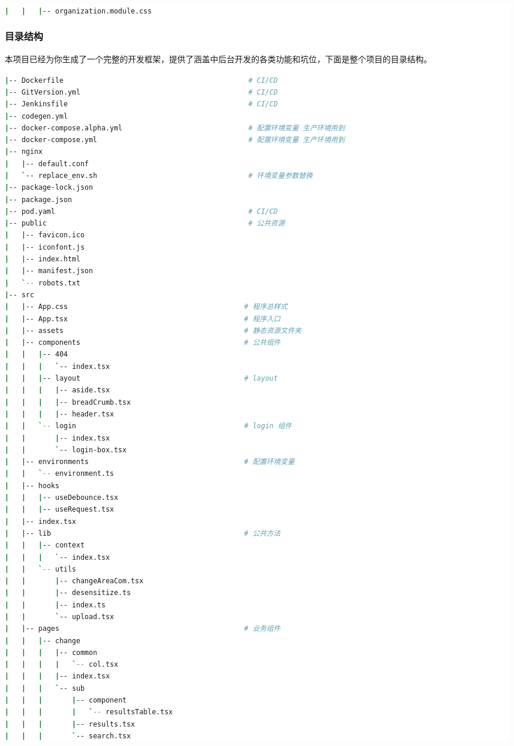 ```bash
|   |   |-- organization.module.css
```

### 目录结构

本项目已经为你生成了一个完整的开发框架，提供了涵盖中后台开发的各类功能和坑位，下面是整个项目的目录结构。

```bash
|-- Dockerfile                                            # CI/CD 
|-- GitVersion.yml                                        # CI/CD 
|-- Jenkinsfile                                           # CI/CD 
|-- codegen.yml
|-- docker-compose.alpha.yml                              # 配置环境变量 生产环境用到
|-- docker-compose.yml                                    # 配置环境变量 生产环境用到
|-- nginx                                                                                      
|   |-- default.conf
|   `-- replace_env.sh                                    # 环境变量参数替换
|-- package-lock.json
|-- package.json
|-- pod.yaml                                              # CI/CD 
|-- public                                                # 公共资源
|   |-- favicon.ico
|   |-- iconfont.js
|   |-- index.html
|   |-- manifest.json
|   `-- robots.txt
|-- src
|   |-- App.css                                          # 程序总样式
|   |-- App.tsx                                          # 程序入口
|   |-- assets                                           # 静态资源文件夹
|   |-- components                                       # 公共组件
|   |   |-- 404
|   |   |   `-- index.tsx
|   |   |-- layout                                       # layout
|   |   |   |-- aside.tsx
|   |   |   |-- breadCrumb.tsx                            
|   |   |   |-- header.tsx
|   |   `-- login                                        # login 组件
|   |       |-- index.tsx
|   |       `-- login-box.tsx
|   |-- environments                                     # 配置环境变量 
|   |   `-- environment.ts
|   |-- hooks
|   |   |-- useDebounce.tsx
|   |   |-- useRequest.tsx
|   |-- index.tsx
|   |-- lib                                              # 公共方法
|   |   |-- context
|   |   |   `-- index.tsx
|   |   `-- utils
|   |       |-- changeAreaCom.tsx
|   |       |-- desensitize.ts
|   |       |-- index.ts
|   |       `-- upload.tsx
|   |-- pages                                            # 业务组件
|   |   |-- change
|   |   |   |-- common
|   |   |   |   `-- col.tsx 
|   |   |   |-- index.tsx
|   |   |   `-- sub
|   |   |       |-- component
|   |   |       |   `-- resultsTable.tsx
|   |   |       |-- results.tsx
|   |   |       `-- search.tsx
```